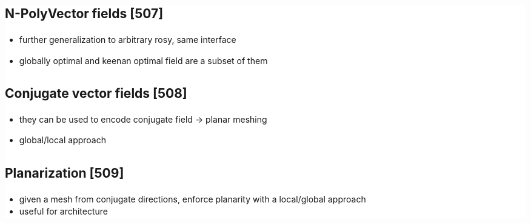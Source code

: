 ## N-PolyVector fields [507]

* further generalization to arbitrary rosy, same interface

* globally optimal and keenan optimal field are a subset of them

## Conjugate vector fields [508]

* they can be used to encode conjugate field -> planar meshing

* global/local approach

## Planarization [509]

* given a mesh from conjugate directions, enforce planarity with a local/global approach
* useful for architecture
